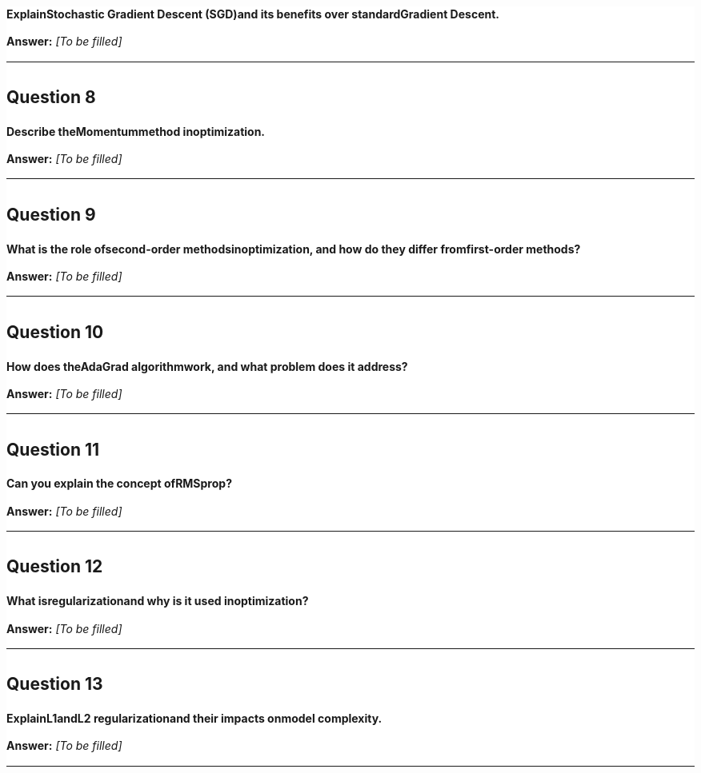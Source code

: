 **ExplainStochastic Gradient Descent (SGD)and its benefits over standardGradient Descent.**

**Answer:** _[To be filled]_

---

## Question 8

**Describe theMomentummethod inoptimization.**

**Answer:** _[To be filled]_

---

## Question 9

**What is the role ofsecond-order methodsinoptimization, and how do they differ fromfirst-order methods?**

**Answer:** _[To be filled]_

---

## Question 10

**How does theAdaGrad algorithmwork, and what problem does it address?**

**Answer:** _[To be filled]_

---

## Question 11

**Can you explain the concept ofRMSprop?**

**Answer:** _[To be filled]_

---

## Question 12

**What isregularizationand why is it used inoptimization?**

**Answer:** _[To be filled]_

---

## Question 13

**ExplainL1andL2 regularizationand their impacts onmodel complexity.**

**Answer:** _[To be filled]_

---
